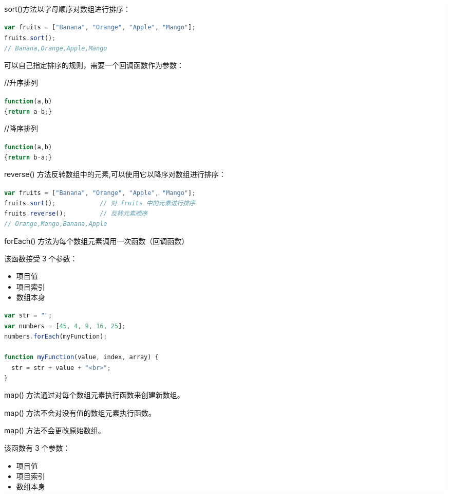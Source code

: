 sort()方法以字母顺序对数组进行排序：

```js
var fruits = ["Banana", "Orange", "Apple", "Mango"];
fruits.sort(); 
// Banana,Orange,Apple,Mango
```

可以自己指定排序的规则，需要一个回调函数作为参数：

//升序排列

```js
function(a,b)
{return a-b;}
```

//降序排列

```js
function(a,b)
{return b-a;}
```

reverse() 方法反转数组中的元素,可以使用它以降序对数组进行排序：

```js
var fruits = ["Banana", "Orange", "Apple", "Mango"];
fruits.sort();            // 对 fruits 中的元素进行排序
fruits.reverse();         // 反转元素顺序
// Orange,Mango,Banana,Apple
```

forEach() 方法为每个数组元素调用一次函数（回调函数）

该函数接受 3 个参数：

- 项目值
- 项目索引
- 数组本身

```javascript
var str = "";
var numbers = [45, 4, 9, 16, 25];
numbers.forEach(myFunction);

function myFunction(value, index, array) {
  str = str + value + "<br>"; 
}
```

map() 方法通过对每个数组元素执行函数来创建新数组。

map() 方法不会对没有值的数组元素执行函数。

map() 方法不会更改原始数组。

该函数有 3 个参数：

- 项目值
- 项目索引
- 数组本身
